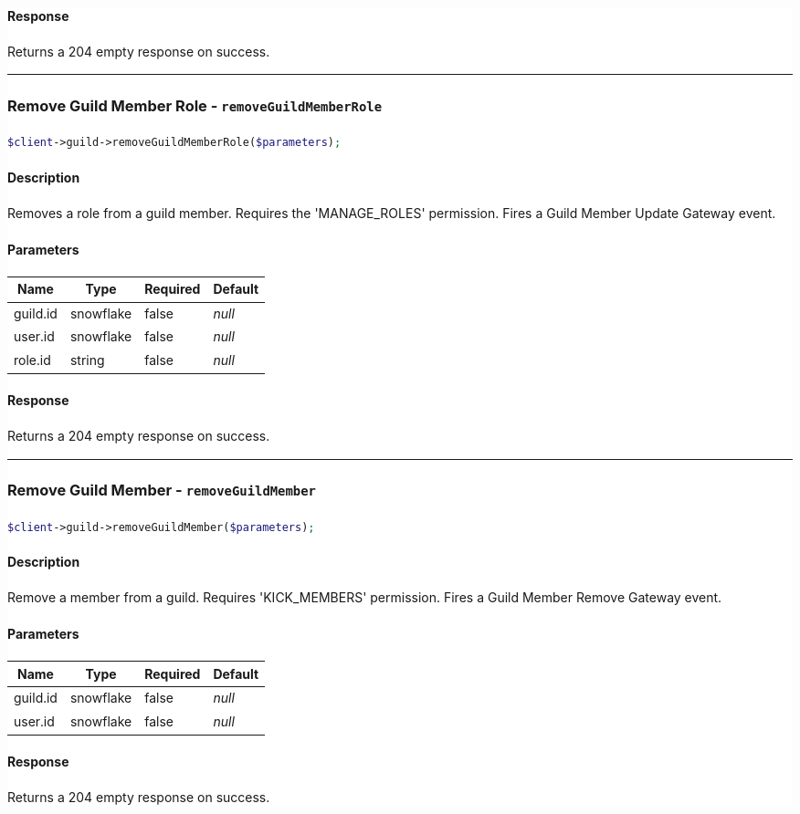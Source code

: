 #### Response

Returns a 204 empty response on success.




---

### Remove Guild Member Role - `removeGuildMemberRole`

```php
$client->guild->removeGuildMemberRole($parameters);
```
#### Description

Removes a role from a guild member. Requires the &#039;MANAGE_ROLES&#039; permission.  Fires a Guild Member Update Gateway event.

#### Parameters


Name | Type | Required | Default
--- | --- | --- | ---
guild.id | snowflake | false | *null*
user.id | snowflake | false | *null*
role.id | string | false | *null*

#### Response

Returns a 204 empty response on success.




---

### Remove Guild Member - `removeGuildMember`

```php
$client->guild->removeGuildMember($parameters);
```
#### Description

Remove a member from a guild. Requires &#039;KICK_MEMBERS&#039; permission.  Fires a Guild Member Remove Gateway event.

#### Parameters


Name | Type | Required | Default
--- | --- | --- | ---
guild.id | snowflake | false | *null*
user.id | snowflake | false | *null*

#### Response

Returns a 204 empty response on success.

